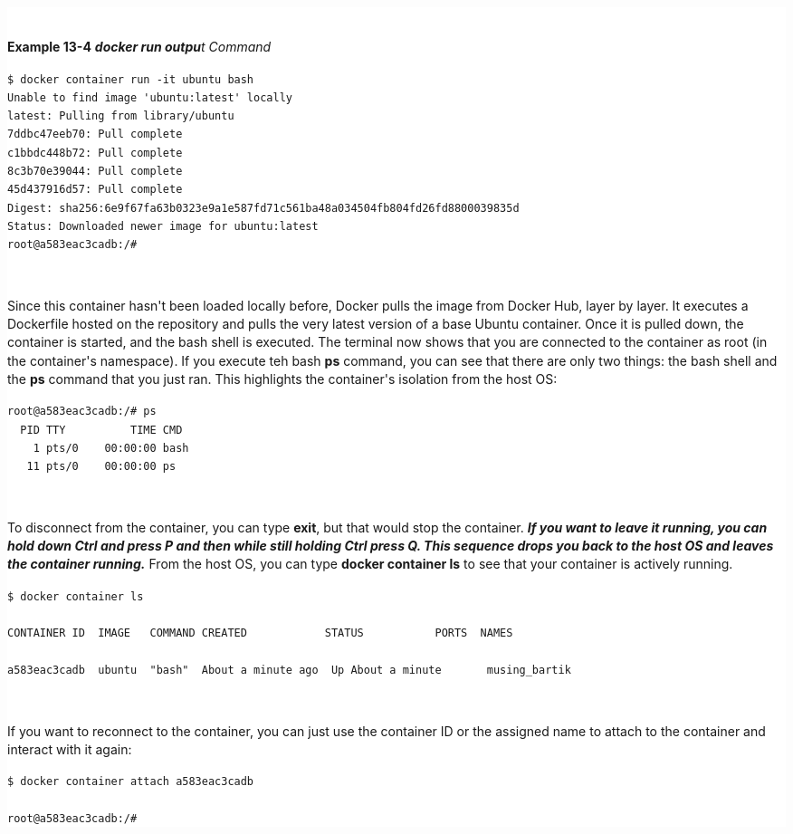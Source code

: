 &nbsp;

**Example 13-4** ***docker run outpu**t Command*

```
$ docker container run -it ubuntu bash
Unable to find image 'ubuntu:latest' locally
latest: Pulling from library/ubuntu
7ddbc47eeb70: Pull complete
c1bbdc448b72: Pull complete
8c3b70e39044: Pull complete
45d437916d57: Pull complete
Digest: sha256:6e9f67fa63b0323e9a1e587fd71c561ba48a034504fb804fd26fd8800039835d
Status: Downloaded newer image for ubuntu:latest
root@a583eac3cadb:/#
```

&nbsp;

Since this container hasn't been loaded locally before, Docker pulls the image from Docker Hub, layer by layer.  It executes a Dockerfile hosted on the repository and pulls the very latest version of a base Ubuntu container.  Once it is pulled down, the container is started, and the bash shell is executed.  The terminal now shows that you are connected to the container as root (in the container's namespace).  If you execute teh bash **ps** command, you can see that there are only two things: the bash shell and the **ps** command that you just ran.  This highlights the container's isolation from the host OS:

```
root@a583eac3cadb:/# ps
  PID TTY          TIME CMD
    1 pts/0    00:00:00 bash
   11 pts/0    00:00:00 ps
```

&nbsp;

To disconnect from the container, you can type **exit**, but that would stop the container.  ***If you want to leave it running, you can hold down Ctrl and press P and then while still holding Ctrl press Q.  This sequence drops you back to the host OS and leaves the container running.***  From the host OS, you can type **docker container ls** to see that your container is actively running.

```
$ docker container ls

CONTAINER ID  IMAGE   COMMAND CREATED            STATUS           PORTS  NAMES

a583eac3cadb  ubuntu  "bash"  About a minute ago  Up About a minute       musing_bartik
```

&nbsp;

If you want to reconnect to the container, you can just use the container ID or the assigned name to attach to the container and interact with it again:

```
$ docker container attach a583eac3cadb

root@a583eac3cadb:/#
```

